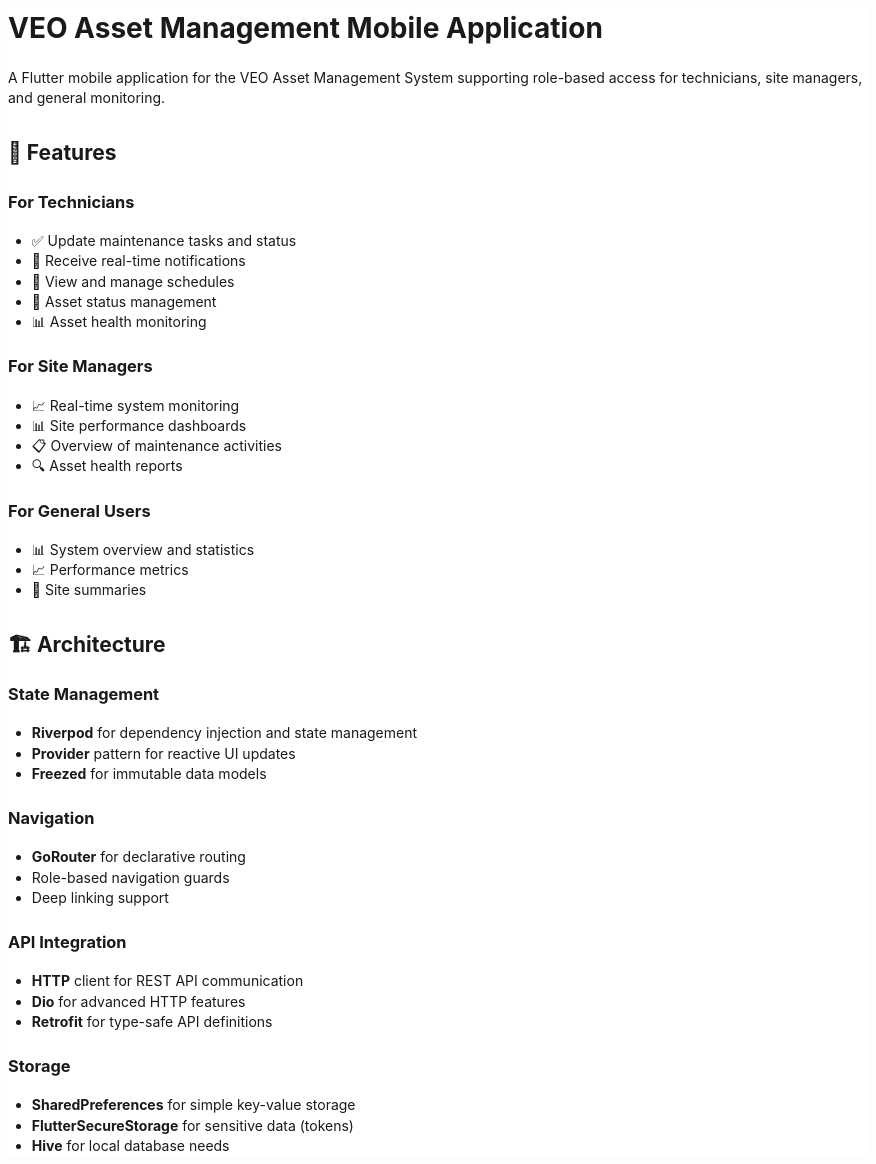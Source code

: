 # VEO Asset Management Mobile Application

A Flutter mobile application for the VEO Asset Management System supporting role-based access for technicians, site managers, and general monitoring.

## 🚀 Features

### For Technicians
- ✅ Update maintenance tasks and status
- 📱 Receive real-time notifications
- 📅 View and manage schedules
- 🔧 Asset status management
- 📊 Asset health monitoring

### For Site Managers
- 📈 Real-time system monitoring
- 📊 Site performance dashboards
- 📋 Overview of maintenance activities
- 🔍 Asset health reports

### For General Users
- 📊 System overview and statistics
- 📈 Performance metrics
- 🏢 Site summaries

## 🏗️ Architecture

### State Management
- **Riverpod** for dependency injection and state management
- **Provider** pattern for reactive UI updates
- **Freezed** for immutable data models

### Navigation
- **GoRouter** for declarative routing
- Role-based navigation guards
- Deep linking support

### API Integration
- **HTTP** client for REST API communication
- **Dio** for advanced HTTP features
- **Retrofit** for type-safe API definitions

### Storage
- **SharedPreferences** for simple key-value storage
- **FlutterSecureStorage** for sensitive data (tokens)
- **Hive** for local database needs
